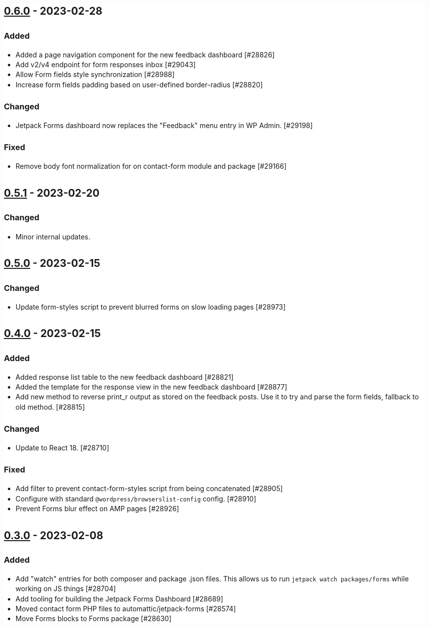 ## [0.6.0] - 2023-02-28
### Added
- Added a page navigation component for the new feedback dashboard [#28826]
- Add v2/v4 endpoint for form responses inbox [#29043]
- Allow Form fields style synchronization [#28988]
- Increase form fields padding based on user-defined border-radius [#28820]

### Changed
- Jetpack Forms dashboard now replaces the "Feedback" menu entry in WP Admin. [#29198]

### Fixed
- Remove body font normalization for on contact-form module and package [#29166]

## [0.5.1] - 2023-02-20
### Changed
- Minor internal updates.

## [0.5.0] - 2023-02-15
### Changed
- Update form-styles script to prevent blurred forms on slow loading pages [#28973]

## [0.4.0] - 2023-02-15
### Added
- Added response list table to the new feedback dashboard [#28821]
- Added the template for the response view in the new feedback dashboard [#28877]
- Add new method to reverse print_r output as stored on the feedback posts. Use it to try and parse the form fields, fallback to old method. [#28815]

### Changed
- Update to React 18. [#28710]

### Fixed
- Add filter to prevent contact-form-styles script from being concatenated [#28905]
- Configure with standard `@wordpress/browserslist-config` config. [#28910]
- Prevent Forms blur effect on AMP pages [#28926]

## [0.3.0] - 2023-02-08
### Added
- Add "watch" entries for both composer and package .json files. This allows us to run `jetpack watch packages/forms` while working on JS things [#28704]
- Add tooling for building the Jetpack Forms Dashboard [#28689]
- Moved contact form PHP files to automattic/jetpack-forms [#28574]
- Move Forms blocks to Forms package [#28630]


[6.10.0]: https://github.com/automattic/jetpack-forms/compare/v6.9.0...v6.10.0
[6.9.0]: https://github.com/automattic/jetpack-forms/compare/v6.8.0...v6.9.0
[6.8.0]: https://github.com/automattic/jetpack-forms/compare/v6.7.0...v6.8.0
[6.7.0]: https://github.com/automattic/jetpack-forms/compare/v6.6.0...v6.7.0
[6.6.0]: https://github.com/automattic/jetpack-forms/compare/v6.5.1...v6.6.0
[6.5.1]: https://github.com/automattic/jetpack-forms/compare/v6.5.0...v6.5.1
[6.5.0]: https://github.com/automattic/jetpack-forms/compare/v6.4.0...v6.5.0
[6.4.0]: https://github.com/automattic/jetpack-forms/compare/v6.3.0...v6.4.0
[6.3.0]: https://github.com/automattic/jetpack-forms/compare/v6.2.0...v6.3.0
[6.2.2]: https://github.com/automattic/jetpack-forms/compare/v6.2.1...v6.2.2
[6.2.1]: https://github.com/automattic/jetpack-forms/compare/v6.2.0...v6.2.1
[6.2.0]: https://github.com/automattic/jetpack-forms/compare/v6.1.0...v6.2.0
[6.1.0]: https://github.com/automattic/jetpack-forms/compare/v6.0.0...v6.1.0
[6.0.0]: https://github.com/automattic/jetpack-forms/compare/v5.5.0...v6.0.0
[5.5.0]: https://github.com/automattic/jetpack-forms/compare/v5.4.0...v5.5.0
[5.4.0]: https://github.com/automattic/jetpack-forms/compare/v5.3.0...v5.4.0
[5.3.0]: https://github.com/automattic/jetpack-forms/compare/v5.2.0...v5.3.0
[5.2.0]: https://github.com/automattic/jetpack-forms/compare/v5.1.0...v5.2.0
[5.1.0]: https://github.com/automattic/jetpack-forms/compare/v5.0.0...v5.1.0
[5.0.0]: https://github.com/automattic/jetpack-forms/compare/v4.0.1...v5.0.0
[4.0.1]: https://github.com/automattic/jetpack-forms/compare/v4.0.0...v4.0.1
[4.0.0]: https://github.com/automattic/jetpack-forms/compare/v3.1.0...v4.0.0
[3.1.0]: https://github.com/automattic/jetpack-forms/compare/v3.0.0...v3.1.0
[3.0.0]: https://github.com/automattic/jetpack-forms/compare/v2.1.0...v3.0.0
[2.1.0]: https://github.com/automattic/jetpack-forms/compare/v2.0.1...v2.1.0
[2.0.1]: https://github.com/automattic/jetpack-forms/compare/v2.0.0...v2.0.1
[2.0.0]: https://github.com/automattic/jetpack-forms/compare/v1.3.0...v2.0.0
[1.3.0]: https://github.com/automattic/jetpack-forms/compare/v1.2.0...v1.3.0
[1.2.0]: https://github.com/automattic/jetpack-forms/compare/v1.1.0...v1.2.0
[1.1.0]: https://github.com/automattic/jetpack-forms/compare/v1.0.0...v1.1.0
[1.0.0]: https://github.com/automattic/jetpack-forms/compare/v0.56.0...v1.0.0
[0.56.0]: https://github.com/automattic/jetpack-forms/compare/v0.55.0...v0.56.0
[0.55.0]: https://github.com/automattic/jetpack-forms/compare/v0.54.0...v0.55.0
[0.54.0]: https://github.com/automattic/jetpack-forms/compare/v0.53.0...v0.54.0
[0.53.0]: https://github.com/automattic/jetpack-forms/compare/v0.52.0...v0.53.0
[0.52.0]: https://github.com/automattic/jetpack-forms/compare/v0.51.0...v0.52.0
[0.51.0]: https://github.com/automattic/jetpack-forms/compare/v0.50.0...v0.51.0
[0.50.0]: https://github.com/automattic/jetpack-forms/compare/v0.49.0...v0.50.0
[0.49.0]: https://github.com/automattic/jetpack-forms/compare/v0.48.0...v0.49.0
[0.48.0]: https://github.com/automattic/jetpack-forms/compare/v0.47.0...v0.48.0
[0.47.0]: https://github.com/automattic/jetpack-forms/compare/v0.46.0...v0.47.0
[0.46.0]: https://github.com/automattic/jetpack-forms/compare/v0.45.0...v0.46.0
[0.45.0]: https://github.com/automattic/jetpack-forms/compare/v0.44.0...v0.45.0
[0.44.0]: https://github.com/automattic/jetpack-forms/compare/v0.43.0...v0.44.0
[0.43.0]: https://github.com/automattic/jetpack-forms/compare/v0.42.1...v0.43.0
[0.42.1]: https://github.com/automattic/jetpack-forms/compare/v0.42.0...v0.42.1
[0.42.0]: https://github.com/automattic/jetpack-forms/compare/v0.41.0...v0.42.0
[0.41.0]: https://github.com/automattic/jetpack-forms/compare/v0.40.0...v0.41.0
[0.40.0]: https://github.com/automattic/jetpack-forms/compare/v0.39.0...v0.40.0
[0.39.0]: https://github.com/automattic/jetpack-forms/compare/v0.38.0...v0.39.0
[0.38.0]: https://github.com/automattic/jetpack-forms/compare/v0.37.1...v0.38.0
[0.37.1]: https://github.com/automattic/jetpack-forms/compare/v0.37.0...v0.37.1
[0.37.0]: https://github.com/automattic/jetpack-forms/compare/v0.36.0...v0.37.0
[0.36.0]: https://github.com/automattic/jetpack-forms/compare/v0.35.1...v0.36.0
[0.35.1]: https://github.com/automattic/jetpack-forms/compare/v0.35.0...v0.35.1
[0.35.0]: https://github.com/automattic/jetpack-forms/compare/v0.34.6...v0.35.0
[0.34.6]: https://github.com/automattic/jetpack-forms/compare/v0.34.5...v0.34.6
[0.34.5]: https://github.com/automattic/jetpack-forms/compare/v0.34.4...v0.34.5
[0.34.4]: https://github.com/automattic/jetpack-forms/compare/v0.34.3...v0.34.4
[0.34.3]: https://github.com/automattic/jetpack-forms/compare/v0.34.2...v0.34.3
[0.34.2]: https://github.com/automattic/jetpack-forms/compare/v0.34.1...v0.34.2
[0.34.1]: https://github.com/automattic/jetpack-forms/compare/v0.34.0...v0.34.1
[0.34.0]: https://github.com/automattic/jetpack-forms/compare/v0.33.8...v0.34.0
[0.33.8]: https://github.com/automattic/jetpack-forms/compare/v0.33.7...v0.33.8
[0.33.7]: https://github.com/automattic/jetpack-forms/compare/v0.33.6...v0.33.7
[0.33.6]: https://github.com/automattic/jetpack-forms/compare/v0.33.5...v0.33.6
[0.33.5]: https://github.com/automattic/jetpack-forms/compare/v0.33.4...v0.33.5
[0.33.4]: https://github.com/automattic/jetpack-forms/compare/v0.33.3...v0.33.4
[0.33.3]: https://github.com/automattic/jetpack-forms/compare/v0.33.2...v0.33.3
[0.33.2]: https://github.com/automattic/jetpack-forms/compare/v0.33.1...v0.33.2
[0.33.1]: https://github.com/automattic/jetpack-forms/compare/v0.33.0...v0.33.1
[0.33.0]: https://github.com/automattic/jetpack-forms/compare/v0.32.16...v0.33.0
[0.32.16]: https://github.com/automattic/jetpack-forms/compare/v0.32.15...v0.32.16
[0.32.15]: https://github.com/automattic/jetpack-forms/compare/v0.32.14...v0.32.15
[0.32.14]: https://github.com/automattic/jetpack-forms/compare/v0.32.13...v0.32.14
[0.32.13]: https://github.com/automattic/jetpack-forms/compare/v0.32.12...v0.32.13
[0.32.12]: https://github.com/automattic/jetpack-forms/compare/v0.32.11...v0.32.12
[0.32.11]: https://github.com/automattic/jetpack-forms/compare/v0.32.10...v0.32.11
[0.32.10]: https://github.com/automattic/jetpack-forms/compare/v0.32.9...v0.32.10
[0.32.9]: https://github.com/automattic/jetpack-forms/compare/v0.32.8...v0.32.9
[0.32.8]: https://github.com/automattic/jetpack-forms/compare/v0.32.7...v0.32.8
[0.32.7]: https://github.com/automattic/jetpack-forms/compare/v0.32.6...v0.32.7
[0.32.6]: https://github.com/automattic/jetpack-forms/compare/v0.32.5...v0.32.6
[0.32.5]: https://github.com/automattic/jetpack-forms/compare/v0.32.4...v0.32.5
[0.32.4]: https://github.com/automattic/jetpack-forms/compare/v0.32.3...v0.32.4
[0.32.3]: https://github.com/automattic/jetpack-forms/compare/v0.32.2...v0.32.3
[0.32.2]: https://github.com/automattic/jetpack-forms/compare/v0.32.1...v0.32.2
[0.32.1]: https://github.com/automattic/jetpack-forms/compare/v0.32.0...v0.32.1
[0.32.0]: https://github.com/automattic/jetpack-forms/compare/v0.31.4...v0.32.0
[0.31.4]: https://github.com/automattic/jetpack-forms/compare/v0.31.3...v0.31.4
[0.31.3]: https://github.com/automattic/jetpack-forms/compare/v0.31.2...v0.31.3
[0.31.2]: https://github.com/automattic/jetpack-forms/compare/v0.31.1...v0.31.2
[0.31.1]: https://github.com/automattic/jetpack-forms/compare/v0.31.0...v0.31.1
[0.31.0]: https://github.com/automattic/jetpack-forms/compare/v0.30.18...v0.31.0
[0.30.18]: https://github.com/automattic/jetpack-forms/compare/v0.30.17...v0.30.18
[0.30.17]: https://github.com/automattic/jetpack-forms/compare/v0.30.16...v0.30.17
[0.30.16]: https://github.com/automattic/jetpack-forms/compare/v0.30.15...v0.30.16
[0.30.15]: https://github.com/automattic/jetpack-forms/compare/v0.30.14...v0.30.15
[0.30.14]: https://github.com/automattic/jetpack-forms/compare/v0.30.13...v0.30.14
[0.30.13]: https://github.com/automattic/jetpack-forms/compare/v0.30.12...v0.30.13
[0.30.12]: https://github.com/automattic/jetpack-forms/compare/v0.30.11...v0.30.12
[0.30.11]: https://github.com/automattic/jetpack-forms/compare/v0.30.10...v0.30.11
[0.30.10]: https://github.com/automattic/jetpack-forms/compare/v0.30.9...v0.30.10
[0.30.9]: https://github.com/automattic/jetpack-forms/compare/v0.30.8...v0.30.9
[0.30.8]: https://github.com/automattic/jetpack-forms/compare/v0.30.7...v0.30.8
[0.30.7]: https://github.com/automattic/jetpack-forms/compare/v0.30.6...v0.30.7
[0.30.6]: https://github.com/automattic/jetpack-forms/compare/v0.30.5...v0.30.6
[0.30.5]: https://github.com/automattic/jetpack-forms/compare/v0.30.4...v0.30.5
[0.30.4]: https://github.com/automattic/jetpack-forms/compare/v0.30.3...v0.30.4
[0.30.3]: https://github.com/automattic/jetpack-forms/compare/v0.30.2...v0.30.3
[0.30.2]: https://github.com/automattic/jetpack-forms/compare/v0.30.1...v0.30.2
[0.30.1]: https://github.com/automattic/jetpack-forms/compare/v0.30.0...v0.30.1
[0.30.0]: https://github.com/automattic/jetpack-forms/compare/v0.29.2...v0.30.0
[0.29.2]: https://github.com/automattic/jetpack-forms/compare/v0.29.1...v0.29.2
[0.29.1]: https://github.com/automattic/jetpack-forms/compare/v0.29.0...v0.29.1
[0.29.0]: https://github.com/automattic/jetpack-forms/compare/v0.28.0...v0.29.0
[0.28.0]: https://github.com/automattic/jetpack-forms/compare/v0.27.0...v0.28.0
[0.27.0]: https://github.com/automattic/jetpack-forms/compare/v0.26.0...v0.27.0
[0.26.0]: https://github.com/automattic/jetpack-forms/compare/v0.25.0...v0.26.0
[0.25.0]: https://github.com/automattic/jetpack-forms/compare/v0.24.2...v0.25.0
[0.24.2]: https://github.com/automattic/jetpack-forms/compare/v0.24.1...v0.24.2
[0.24.1]: https://github.com/automattic/jetpack-forms/compare/v0.24.0...v0.24.1
[0.24.0]: https://github.com/automattic/jetpack-forms/compare/v0.23.1...v0.24.0
[0.23.1]: https://github.com/automattic/jetpack-forms/compare/v0.23.0...v0.23.1
[0.23.0]: https://github.com/automattic/jetpack-forms/compare/v0.22.6...v0.23.0
[0.22.6]: https://github.com/automattic/jetpack-forms/compare/v0.22.5...v0.22.6
[0.22.5]: https://github.com/automattic/jetpack-forms/compare/v0.22.4...v0.22.5
[0.22.4]: https://github.com/automattic/jetpack-forms/compare/v0.22.3...v0.22.4
[0.22.3]: https://github.com/automattic/jetpack-forms/compare/v0.22.2...v0.22.3
[0.22.2]: https://github.com/automattic/jetpack-forms/compare/v0.22.1...v0.22.2
[0.22.1]: https://github.com/automattic/jetpack-forms/compare/v0.22.0...v0.22.1
[0.22.0]: https://github.com/automattic/jetpack-forms/compare/v0.21.0...v0.22.0
[0.21.0]: https://github.com/automattic/jetpack-forms/compare/v0.20.1...v0.21.0
[0.20.1]: https://github.com/automattic/jetpack-forms/compare/v0.20.0...v0.20.1
[0.20.0]: https://github.com/automattic/jetpack-forms/compare/v0.19.11...v0.20.0
[0.19.11]: https://github.com/automattic/jetpack-forms/compare/v0.19.10...v0.19.11
[0.19.10]: https://github.com/automattic/jetpack-forms/compare/v0.19.9...v0.19.10
[0.19.9]: https://github.com/automattic/jetpack-forms/compare/v0.19.8...v0.19.9
[0.19.8]: https://github.com/automattic/jetpack-forms/compare/v0.19.7...v0.19.8
[0.19.7]: https://github.com/automattic/jetpack-forms/compare/v0.19.6...v0.19.7
[0.19.6]: https://github.com/automattic/jetpack-forms/compare/v0.19.5...v0.19.6
[0.19.5]: https://github.com/automattic/jetpack-forms/compare/v0.19.4...v0.19.5
[0.19.4]: https://github.com/automattic/jetpack-forms/compare/v0.19.3...v0.19.4
[0.19.3]: https://github.com/automattic/jetpack-forms/compare/v0.19.2...v0.19.3
[0.19.2]: https://github.com/automattic/jetpack-forms/compare/v0.19.1...v0.19.2
[0.19.1]: https://github.com/automattic/jetpack-forms/compare/v0.19.0...v0.19.1
[0.19.0]: https://github.com/automattic/jetpack-forms/compare/v0.18.0...v0.19.0
[0.18.0]: https://github.com/automattic/jetpack-forms/compare/v0.17.0...v0.18.0
[0.17.0]: https://github.com/automattic/jetpack-forms/compare/v0.16.0...v0.17.0
[0.16.0]: https://github.com/automattic/jetpack-forms/compare/v0.15.0...v0.16.0
[0.15.0]: https://github.com/automattic/jetpack-forms/compare/v0.14.1...v0.15.0
[0.14.1]: https://github.com/automattic/jetpack-forms/compare/v0.14.0...v0.14.1
[0.14.0]: https://github.com/automattic/jetpack-forms/compare/v0.13.0...v0.14.0
[0.13.0]: https://github.com/automattic/jetpack-forms/compare/v0.12.0...v0.13.0
[0.12.0]: https://github.com/automattic/jetpack-forms/compare/v0.11.0...v0.12.0
[0.11.0]: https://github.com/automattic/jetpack-forms/compare/v0.10.2...v0.11.0
[0.10.2]: https://github.com/automattic/jetpack-forms/compare/v0.10.1...v0.10.2
[0.10.1]: https://github.com/automattic/jetpack-forms/compare/v0.10.0...v0.10.1
[0.10.0]: https://github.com/automattic/jetpack-forms/compare/v0.9.0...v0.10.0
[0.9.0]: https://github.com/automattic/jetpack-forms/compare/v0.8.0...v0.9.0
[0.8.0]: https://github.com/automattic/jetpack-forms/compare/v0.7.0...v0.8.0
[0.7.0]: https://github.com/automattic/jetpack-forms/compare/v0.6.0...v0.7.0
[0.6.0]: https://github.com/automattic/jetpack-forms/compare/v0.5.1...v0.6.0
[0.5.1]: https://github.com/automattic/jetpack-forms/compare/v0.5.0...v0.5.1
[0.5.0]: https://github.com/automattic/jetpack-forms/compare/v0.4.0...v0.5.0
[0.4.0]: https://github.com/automattic/jetpack-forms/compare/v0.3.0...v0.4.0
[0.3.0]: https://github.com/automattic/jetpack-forms/compare/v0.2.0...v0.3.0
[0.2.0]: https://github.com/automattic/jetpack-forms/compare/v0.1.0...v0.2.0